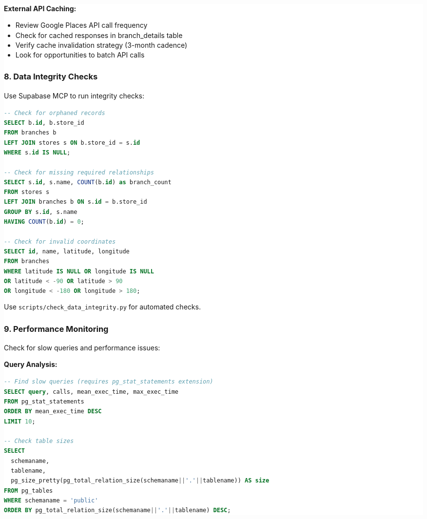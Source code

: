 **External API Caching:**
- Review Google Places API call frequency
- Check for cached responses in branch_details table
- Verify cache invalidation strategy (3-month cadence)
- Look for opportunities to batch API calls

### 8. Data Integrity Checks

Use Supabase MCP to run integrity checks:

```sql
-- Check for orphaned records
SELECT b.id, b.store_id
FROM branches b
LEFT JOIN stores s ON b.store_id = s.id
WHERE s.id IS NULL;

-- Check for missing required relationships
SELECT s.id, s.name, COUNT(b.id) as branch_count
FROM stores s
LEFT JOIN branches b ON s.id = b.store_id
GROUP BY s.id, s.name
HAVING COUNT(b.id) = 0;

-- Check for invalid coordinates
SELECT id, name, latitude, longitude
FROM branches
WHERE latitude IS NULL OR longitude IS NULL
OR latitude < -90 OR latitude > 90
OR longitude < -180 OR longitude > 180;
```

Use `scripts/check_data_integrity.py` for automated checks.

### 9. Performance Monitoring

Check for slow queries and performance issues:

**Query Analysis:**
```sql
-- Find slow queries (requires pg_stat_statements extension)
SELECT query, calls, mean_exec_time, max_exec_time
FROM pg_stat_statements
ORDER BY mean_exec_time DESC
LIMIT 10;

-- Check table sizes
SELECT
  schemaname,
  tablename,
  pg_size_pretty(pg_total_relation_size(schemaname||'.'||tablename)) AS size
FROM pg_tables
WHERE schemaname = 'public'
ORDER BY pg_total_relation_size(schemaname||'.'||tablename) DESC;
```
